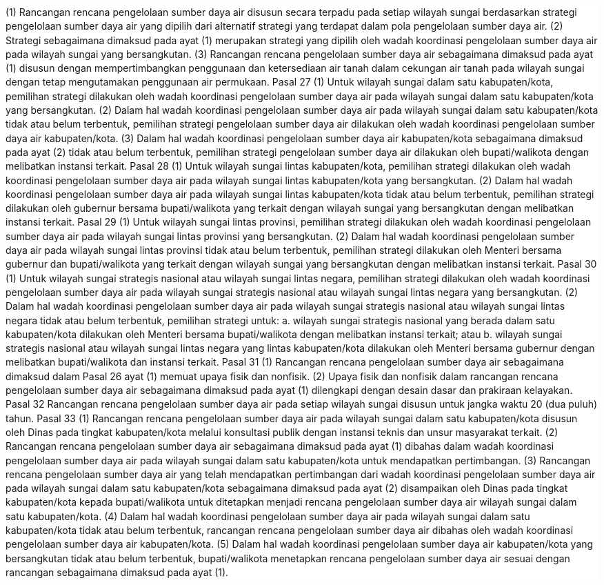 (1) Rancangan rencana pengelolaan sumber daya air disusun secara terpadu pada setiap wilayah sungai berdasarkan strategi pengelolaan sumber daya air yang dipilih dari alternatif strategi yang terdapat dalam pola pengelolaan sumber daya air.
(2) Strategi sebagaimana dimaksud pada ayat (1) merupakan strategi yang dipilih oleh wadah koordinasi pengelolaan sumber daya air pada wilayah sungai yang bersangkutan.
(3) Rancangan rencana pengelolaan sumber daya air sebagaimana dimaksud pada ayat (1) disusun dengan mempertimbangkan penggunaan dan ketersediaan air tanah dalam cekungan air tanah pada wilayah sungai dengan tetap mengutamakan penggunaan air permukaan.
Pasal 27
(1) Untuk wilayah sungai dalam satu kabupaten/kota, pemilihan strategi dilakukan oleh wadah koordinasi pengelolaan sumber daya air pada wilayah sungai dalam satu kabupaten/kota yang bersangkutan.
(2) Dalam hal wadah koordinasi pengelolaan sumber daya air pada wilayah sungai dalam satu kabupaten/kota tidak atau belum terbentuk, pemilihan strategi pengelolaan sumber daya air dilakukan oleh wadah koordinasi pengelolaan sumber daya air kabupaten/kota.
(3) Dalam hal wadah koordinasi pengelolaan sumber daya air kabupaten/kota sebagaimana dimaksud pada ayat (2) tidak atau belum terbentuk, pemilihan strategi pengelolaan sumber daya air dilakukan oleh bupati/walikota dengan melibatkan instansi terkait.
Pasal 28
(1) Untuk wilayah sungai lintas kabupaten/kota, pemilihan strategi dilakukan oleh wadah koordinasi pengelolaan sumber daya air pada wilayah sungai lintas kabupaten/kota yang bersangkutan.
(2) Dalam hal wadah koordinasi pengelolaan sumber daya air pada wilayah sungai lintas kabupaten/kota tidak atau belum terbentuk, pemilihan strategi dilakukan oleh gubernur bersama bupati/walikota yang terkait dengan wilayah sungai yang bersangkutan dengan melibatkan instansi terkait.
Pasal 29
(1) Untuk wilayah sungai lintas provinsi, pemilihan strategi dilakukan oleh wadah koordinasi pengelolaan sumber daya air pada wilayah sungai lintas provinsi yang bersangkutan.
(2) Dalam hal wadah koordinasi pengelolaan sumber daya air pada wilayah sungai lintas provinsi tidak atau belum terbentuk, pemilihan strategi dilakukan oleh Menteri bersama gubernur dan bupati/walikota yang terkait dengan wilayah sungai yang bersangkutan dengan melibatkan instansi terkait.
Pasal 30
(1) Untuk wilayah sungai strategis nasional atau wilayah sungai lintas negara, pemilihan strategi dilakukan oleh wadah koordinasi pengelolaan sumber daya air pada wilayah sungai strategis nasional atau wilayah sungai lintas negara yang bersangkutan.
(2) Dalam hal wadah koordinasi pengelolaan sumber daya air pada wilayah sungai strategis nasional atau wilayah sungai lintas negara tidak atau belum terbentuk, pemilihan strategi untuk:
a. wilayah sungai strategis nasional yang berada dalam satu kabupaten/kota dilakukan oleh Menteri bersama bupati/walikota dengan melibatkan instansi terkait; atau
b. wilayah sungai strategis nasional atau wilayah sungai lintas negara yang lintas kabupaten/kota dilakukan oleh Menteri bersama gubernur dengan melibatkan bupati/walikota dan instansi terkait.
Pasal 31
(1) Rancangan rencana pengelolaan sumber daya air sebagaimana dimaksud dalam Pasal 26 ayat (1) memuat upaya fisik dan nonfisik.
(2) Upaya fisik dan nonfisik dalam rancangan rencana pengelolaan sumber daya air sebagaimana dimaksud pada ayat (1) dilengkapi dengan desain dasar dan prakiraan kelayakan.
Pasal 32
Rancangan rencana pengelolaan sumber daya air pada setiap wilayah sungai disusun untuk jangka waktu 20 (dua puluh) tahun.
Pasal 33
(1) Rancangan rencana pengelolaan sumber daya air pada wilayah sungai dalam satu kabupaten/kota disusun oleh Dinas pada tingkat kabupaten/kota melalui konsultasi publik dengan instansi teknis dan unsur masyarakat terkait.
(2) Rancangan rencana pengelolaan sumber daya air sebagaimana dimaksud pada ayat (1) dibahas dalam wadah koordinasi pengelolaan sumber daya air pada wilayah sungai dalam satu kabupaten/kota untuk mendapatkan pertimbangan.
(3) Rancangan rencana pengelolaan sumber daya air yang telah mendapatkan pertimbangan dari wadah koordinasi pengelolaan sumber daya air pada wilayah sungai dalam satu kabupaten/kota sebagaimana dimaksud pada ayat (2) disampaikan oleh Dinas pada tingkat kabupaten/kota kepada bupati/walikota untuk ditetapkan menjadi rencana pengelolaan sumber daya air wilayah sungai dalam satu kabupaten/kota.
(4) Dalam hal wadah koordinasi pengelolaan sumber daya air pada wilayah sungai dalam satu kabupaten/kota tidak atau belum terbentuk, rancangan rencana pengelolaan sumber daya air dibahas oleh wadah koordinasi pengelolaan sumber daya air kabupaten/kota.
(5) Dalam hal wadah koordinasi pengelolaan sumber daya air kabupaten/kota yang bersangkutan tidak atau belum terbentuk, bupati/walikota menetapkan rencana pengelolaan sumber daya air sesuai dengan rancangan sebagaimana dimaksud pada ayat (1).
